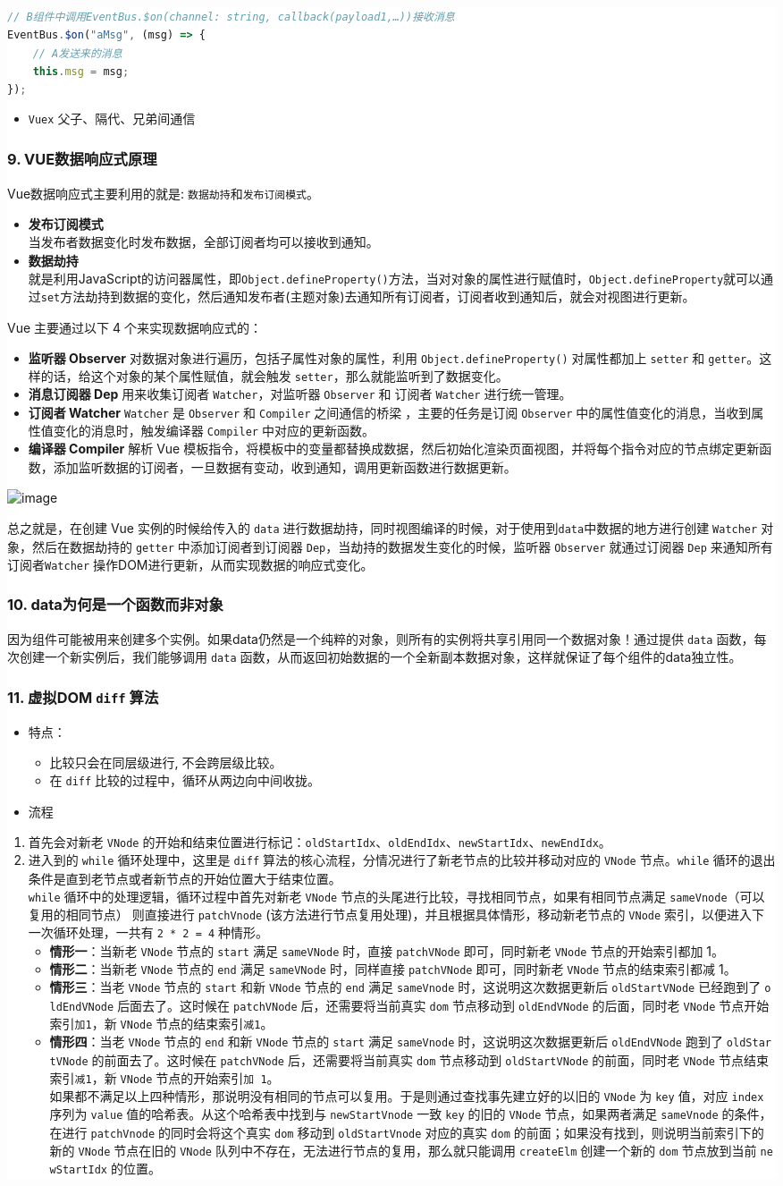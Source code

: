 ```js
// B组件中调用EventBus.$on(channel: string, callback(payload1,…))接收消息
EventBus.$on("aMsg", (msg) => {
    // A发送来的消息
    this.msg = msg;
});
```
- `Vuex` 父子、隔代、兄弟间通信


### 9. VUE数据响应式原理
Vue数据响应式主要利用的就是: `数据劫持`和`发布订阅模式`。
- **发布订阅模式**  
当发布者数据变化时发布数据，全部订阅者均可以接收到通知。
- **数据劫持**  
就是利用JavaScript的访问器属性，即`Object.defineProperty()`方法，当对对象的属性进行赋值时，`Object.defineProperty`就可以通过`set`方法劫持到数据的变化，然后通知发布者(主题对象)去通知所有订阅者，订阅者收到通知后，就会对视图进行更新。  

Vue 主要通过以下 4 个来实现数据响应式的：
- **监听器 Observer**
对数据对象进行遍历，包括子属性对象的属性，利用 `Object.defineProperty()` 对属性都加上 `setter` 和 `getter`。这样的话，给这个对象的某个属性赋值，就会触发 `setter`，那么就能监听到了数据变化。
- **消息订阅器 Dep**
用来收集订阅者 `Watcher`，对监听器 `Observer` 和 订阅者 `Watcher` 进行统一管理。
- **订阅者 Watcher**
`Watcher` 是 `Observer` 和 `Compiler` 之间通信的桥梁 ，主要的任务是订阅 `Observer` 中的属性值变化的消息，当收到属性值变化的消息时，触发编译器 `Compiler` 中对应的更新函数。
- **编译器 Compiler**
解析 Vue 模板指令，将模板中的变量都替换成数据，然后初始化渲染页面视图，并将每个指令对应的节点绑定更新函数，添加监听数据的订阅者，一旦数据有变动，收到通知，调用更新函数进行数据更新。

![image](https://note.youdao.com/yws/api/personal/file/WEB04c43c43cde70438811ebae027344add?method=download&shareKey=ac2f89c46ce2638c34dc2e069ba7dc9d)

总之就是，在创建 Vue 实例的时候给传入的 `data` 进行数据劫持，同时视图编译的时候，对于使用到`data`中数据的地方进行创建 `Watcher` 对象，然后在数据劫持的 `getter` 中添加订阅者到订阅器 `Dep`，当劫持的数据发生变化的时候，监听器 `Observer` 就通过订阅器 `Dep` 来通知所有订阅者`Watcher` 操作DOM进行更新，从而实现数据的响应式变化。

### 10. data为何是一个函数而非对象
因为组件可能被用来创建多个实例。如果data仍然是一个纯粹的对象，则所有的实例将共享引用同一个数据对象！通过提供 `data` 函数，每次创建一个新实例后，我们能够调用 `data` 函数，从而返回初始数据的一个全新副本数据对象，这样就保证了每个组件的data独立性。

### 11. 虚拟DOM `diff` 算法

- 特点：    
  - 比较只会在同层级进行, 不会跨层级比较。
  - 在 `diff` 比较的过程中，循环从两边向中间收拢。

- 流程
1. 首先会对新老 `VNode` 的开始和结束位置进行标记：`oldStartIdx`、`oldEndIdx`、`newStartIdx`、`newEndIdx`。
2. 进入到的 `while` 循环处理中，这里是 `diff` 算法的核心流程，分情况进行了新老节点的比较并移动对应的 `VNode` 节点。`while` 循环的退出条件是直到老节点或者新节点的开始位置大于结束位置。  
`while` 循环中的处理逻辑，循环过程中首先对新老 `VNode` 节点的头尾进行比较，寻找相同节点，如果有相同节点满足 `sameVnode`（可以复用的相同节点） 则直接进行 `patchVnode` (该方法进行节点复用处理)，并且根据具体情形，移动新老节点的 `VNode` 索引，以便进入下一次循环处理，一共有 `2 * 2 = 4` 种情形。
   - **情形一**：当新老 `VNode` 节点的 `start` 满足 `sameVNode` 时，直接 `patchVNode` 即可，同时新老 `VNode` 节点的开始索引都加 1。
   - **情形二**：当新老 `VNode` 节点的 `end` 满足 `sameVNode` 时，同样直接 `patchVNode` 即可，同时新老 `VNode` 节点的结束索引都减 1。
   - **情形三**：当老 `VNode` 节点的 `start` 和新 `VNode` 节点的 `end` 满足 `sameVnode` 时，这说明这次数据更新后 `oldStartVNode` 已经跑到了 `oldEndVNode` 后面去了。这时候在 `patchVNode` 后，还需要将当前真实 `dom` 节点移动到 `oldEndVNode` 的后面，同时老 `VNode` 节点开始索引`加1`，新 `VNode` 节点的结束索引`减1`。
   - **情形四**：当老 `VNode` 节点的 `end` 和新 `VNode` 节点的 `start` 满足 `sameVnode` 时，这说明这次数据更新后 `oldEndVNode` 跑到了 `oldStartVNode` 的前面去了。这时候在 `patchVNode` 后，还需要将当前真实 `dom` 节点移动到 `oldStartVNode` 的前面，同时老 `VNode` 节点结束索引`减1`，新 `VNode` 节点的开始索引`加 1`。  
   如果都不满足以上四种情形，那说明没有相同的节点可以复用。于是则通过查找事先建立好的以旧的 `VNode` 为 `key` 值，对应 `index` 序列为 `value` 值的哈希表。从这个哈希表中找到与 `newStartVnode` 一致 `key` 的旧的 `VNode` 节点，如果两者满足 `sameVnode` 的条件，在进行 `patchVnode` 的同时会将这个真实 `dom` 移动到 `oldStartVnode` 对应的真实 `dom` 的前面；如果没有找到，则说明当前索引下的新的 `VNode` 节点在旧的 `VNode` 队列中不存在，无法进行节点的复用，那么就只能调用 `createElm` 创建一个新的 `dom` 节点放到当前 `newStartIdx` 的位置。